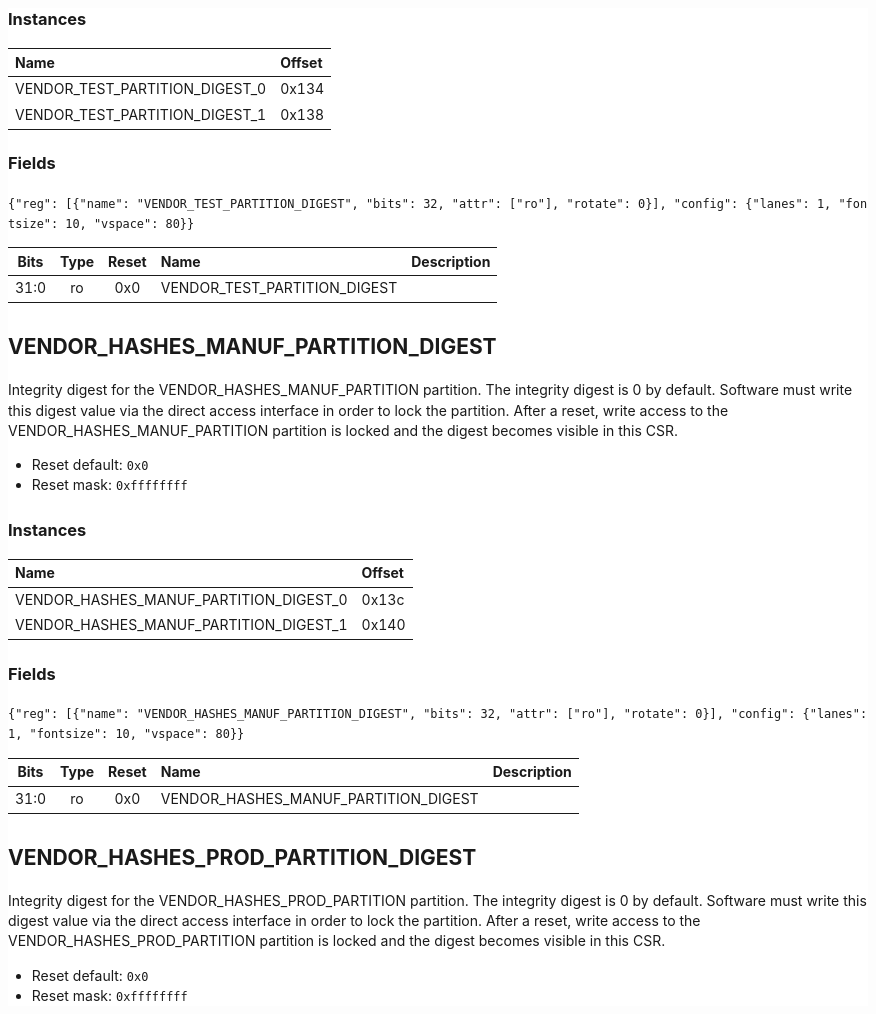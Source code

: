 ### Instances

| Name                           | Offset   |
|:-------------------------------|:---------|
| VENDOR_TEST_PARTITION_DIGEST_0 | 0x134    |
| VENDOR_TEST_PARTITION_DIGEST_1 | 0x138    |


### Fields

```wavejson
{"reg": [{"name": "VENDOR_TEST_PARTITION_DIGEST", "bits": 32, "attr": ["ro"], "rotate": 0}], "config": {"lanes": 1, "fontsize": 10, "vspace": 80}}
```

|  Bits  |  Type  |  Reset  | Name                         | Description   |
|:------:|:------:|:-------:|:-----------------------------|:--------------|
|  31:0  |   ro   |   0x0   | VENDOR_TEST_PARTITION_DIGEST |               |

## VENDOR_HASHES_MANUF_PARTITION_DIGEST
Integrity digest for the VENDOR_HASHES_MANUF_PARTITION partition.
The integrity digest is 0 by default. Software must write this
digest value via the direct access interface in order to lock the partition.
After a reset, write access to the VENDOR_HASHES_MANUF_PARTITION partition is locked and
the digest becomes visible in this CSR.
- Reset default: `0x0`
- Reset mask: `0xffffffff`

### Instances

| Name                                   | Offset   |
|:---------------------------------------|:---------|
| VENDOR_HASHES_MANUF_PARTITION_DIGEST_0 | 0x13c    |
| VENDOR_HASHES_MANUF_PARTITION_DIGEST_1 | 0x140    |


### Fields

```wavejson
{"reg": [{"name": "VENDOR_HASHES_MANUF_PARTITION_DIGEST", "bits": 32, "attr": ["ro"], "rotate": 0}], "config": {"lanes": 1, "fontsize": 10, "vspace": 80}}
```

|  Bits  |  Type  |  Reset  | Name                                 | Description   |
|:------:|:------:|:-------:|:-------------------------------------|:--------------|
|  31:0  |   ro   |   0x0   | VENDOR_HASHES_MANUF_PARTITION_DIGEST |               |

## VENDOR_HASHES_PROD_PARTITION_DIGEST
Integrity digest for the VENDOR_HASHES_PROD_PARTITION partition.
The integrity digest is 0 by default. Software must write this
digest value via the direct access interface in order to lock the partition.
After a reset, write access to the VENDOR_HASHES_PROD_PARTITION partition is locked and
the digest becomes visible in this CSR.
- Reset default: `0x0`
- Reset mask: `0xffffffff`
